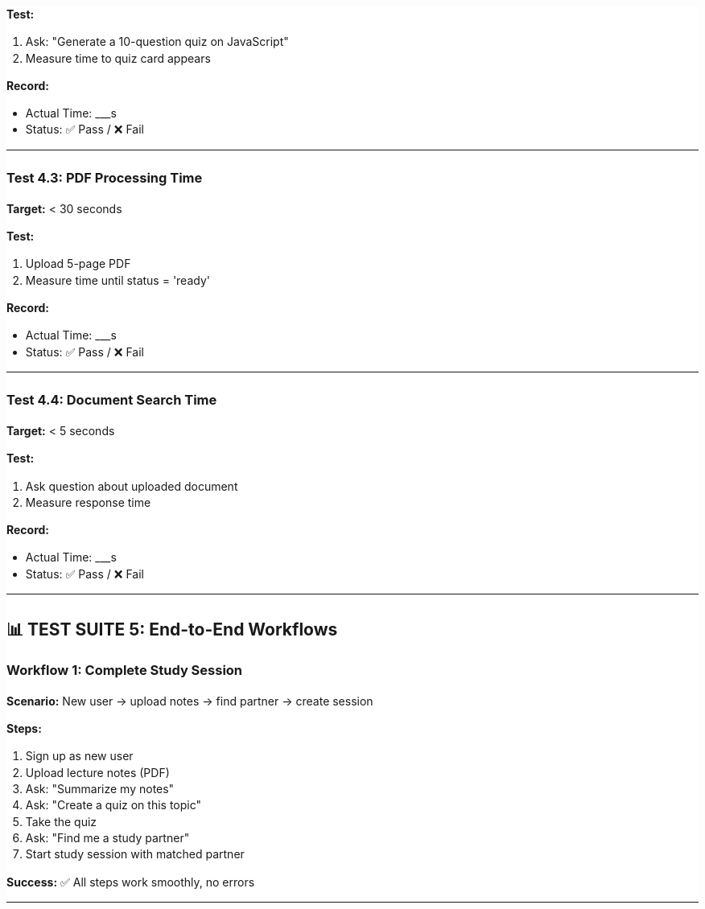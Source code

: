 **Test:**
1. Ask: "Generate a 10-question quiz on JavaScript"
2. Measure time to quiz card appears

**Record:**
- Actual Time: ___s
- Status: ✅ Pass / ❌ Fail

---

### Test 4.3: PDF Processing Time
**Target:** < 30 seconds

**Test:**
1. Upload 5-page PDF
2. Measure time until status = 'ready'

**Record:**
- Actual Time: ___s
- Status: ✅ Pass / ❌ Fail

---

### Test 4.4: Document Search Time
**Target:** < 5 seconds

**Test:**
1. Ask question about uploaded document
2. Measure response time

**Record:**
- Actual Time: ___s
- Status: ✅ Pass / ❌ Fail

---

## 📊 TEST SUITE 5: End-to-End Workflows

### Workflow 1: Complete Study Session
**Scenario:** New user → upload notes → find partner → create session

**Steps:**
1. Sign up as new user
2. Upload lecture notes (PDF)
3. Ask: "Summarize my notes"
4. Ask: "Create a quiz on this topic"
5. Take the quiz
6. Ask: "Find me a study partner"
7. Start study session with matched partner

**Success:** ✅ All steps work smoothly, no errors

---
